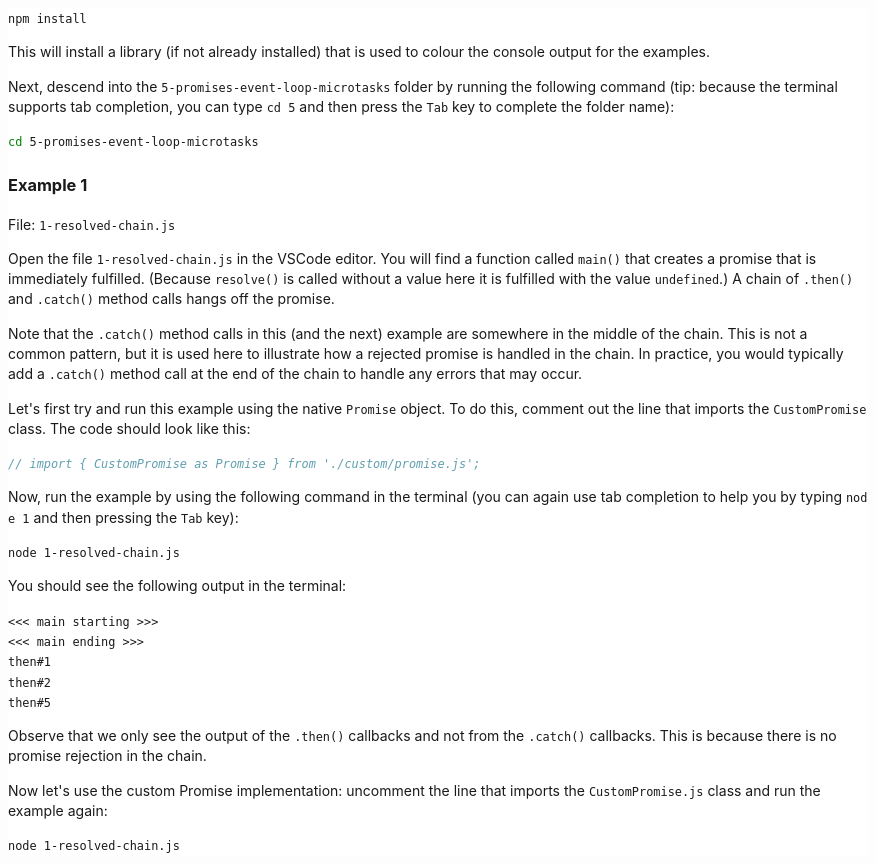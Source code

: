 ```bash
npm install
```

This will install a library (if not already installed) that is used to colour the console output for the examples.

Next, descend into the `5-promises-event-loop-microtasks` folder by running the following command (tip: because the terminal supports tab completion, you can type `cd 5` and then press the `Tab` key to complete the folder name):

```bash
cd 5-promises-event-loop-microtasks
```

### Example 1

File: `1-resolved-chain.js`

Open the file `1-resolved-chain.js` in the VSCode editor. You will find a function called `main()` that creates a promise that is immediately fulfilled. (Because `resolve()` is called without a value here it is fulfilled with the value `undefined`.) A chain of `.then()`  and `.catch()` method calls hangs off the promise.

Note that the `.catch()` method calls in this (and the next) example are somewhere in the middle of the chain. This is not a common pattern, but it is used here to illustrate how a rejected promise is handled in the chain. In practice, you would typically add a `.catch()` method call at the end of the chain to handle any errors that may occur.

Let's first try and run this example using the native `Promise` object. To do this, comment out the line that imports the `CustomPromise` class. The code should look like this:

```javascript
// import { CustomPromise as Promise } from './custom/promise.js';
```

Now, run the example by using the following command in the terminal (you can again use tab completion to help you by typing `node 1` and then pressing the `Tab` key):

```bash
node 1-resolved-chain.js
```

You should see the following output in the terminal:

```text
<<< main starting >>>
<<< main ending >>>
then#1
then#2
then#5
```

Observe that we only see the output of the `.then()` callbacks and not from the `.catch()` callbacks. This is because there is no promise rejection in the chain.

Now let's use the custom Promise implementation: uncomment the line that imports the `CustomPromise.js` class and run the example again:

```bash
node 1-resolved-chain.js
```
